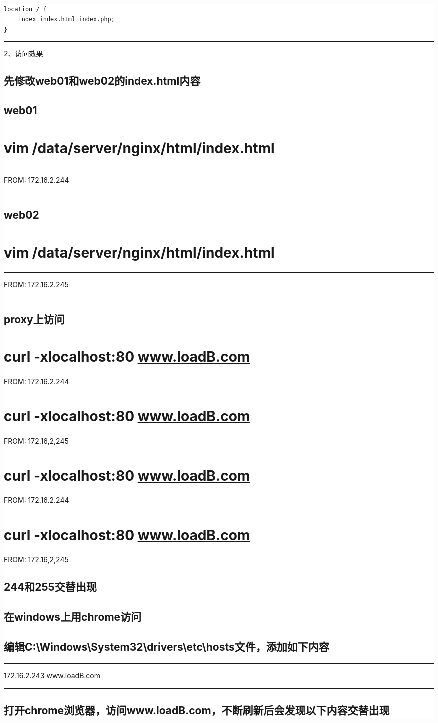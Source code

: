     location / {
        index index.html index.php;
    }
**********************************************************
 
2、访问效果
## 先修改web01和web02的index.html内容
## web01
# vim /data/server/nginx/html/index.html
***********************
FROM: 172.16.2.244
***********************
## web02
# vim /data/server/nginx/html/index.html
***********************
FROM: 172.16.2.245
***********************
 
## proxy上访问
# curl -xlocalhost:80 www.loadB.com
FROM: 172.16.2.244
# curl -xlocalhost:80 www.loadB.com
FROM: 172.16,2,245
# curl -xlocalhost:80 www.loadB.com
FROM: 172.16.2.244
# curl -xlocalhost:80 www.loadB.com
FROM: 172.16,2,245
## 244和255交替出现
 
## 在windows上用chrome访问
## 编辑C:\Windows\System32\drivers\etc\hosts文件，添加如下内容
****************************
172.16.2.243 www.loadB.com 
****************************
## 打开chrome浏览器，访问www.loadB.com，不断刷新后会发现以下内容交替出现
